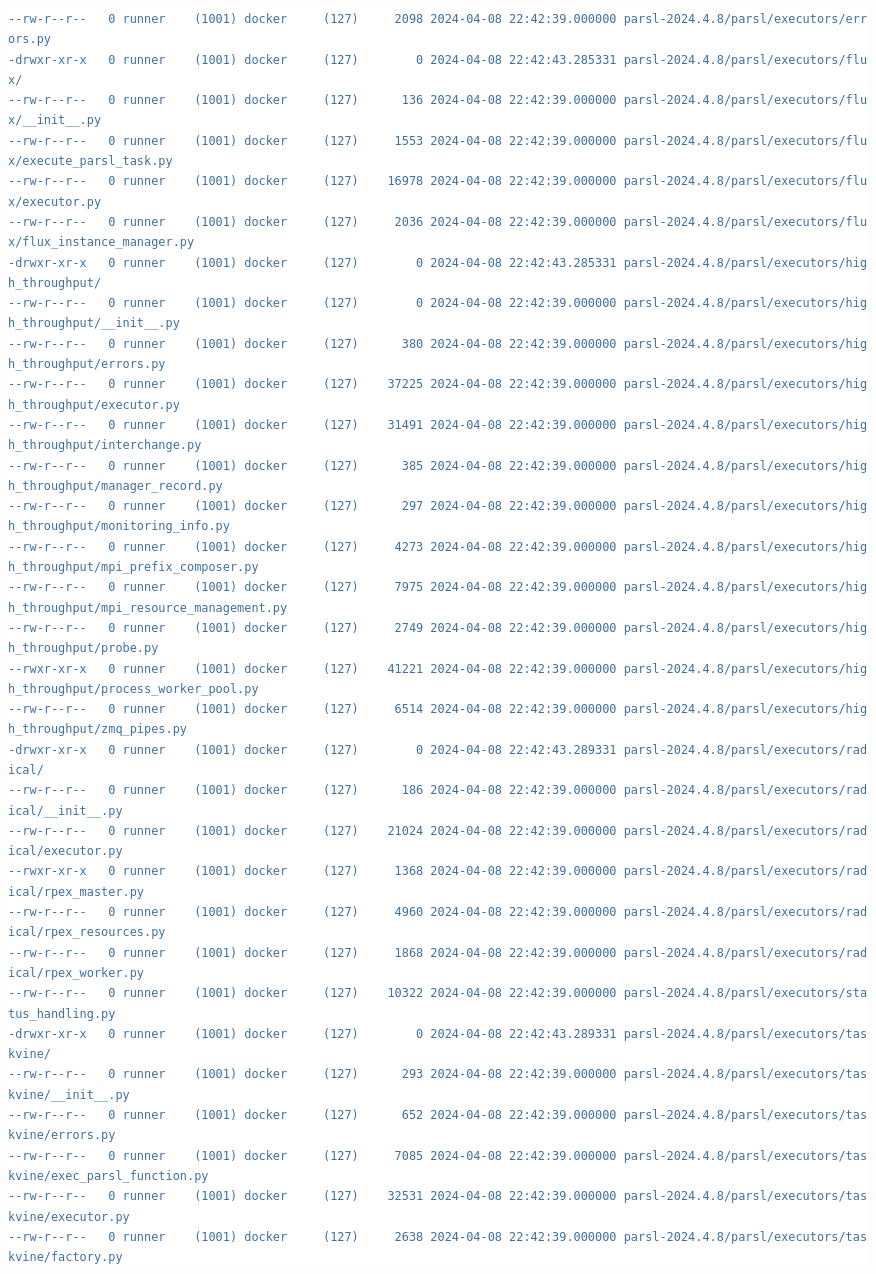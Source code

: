 ```diff
--rw-r--r--   0 runner    (1001) docker     (127)     2098 2024-04-08 22:42:39.000000 parsl-2024.4.8/parsl/executors/errors.py
-drwxr-xr-x   0 runner    (1001) docker     (127)        0 2024-04-08 22:42:43.285331 parsl-2024.4.8/parsl/executors/flux/
--rw-r--r--   0 runner    (1001) docker     (127)      136 2024-04-08 22:42:39.000000 parsl-2024.4.8/parsl/executors/flux/__init__.py
--rw-r--r--   0 runner    (1001) docker     (127)     1553 2024-04-08 22:42:39.000000 parsl-2024.4.8/parsl/executors/flux/execute_parsl_task.py
--rw-r--r--   0 runner    (1001) docker     (127)    16978 2024-04-08 22:42:39.000000 parsl-2024.4.8/parsl/executors/flux/executor.py
--rw-r--r--   0 runner    (1001) docker     (127)     2036 2024-04-08 22:42:39.000000 parsl-2024.4.8/parsl/executors/flux/flux_instance_manager.py
-drwxr-xr-x   0 runner    (1001) docker     (127)        0 2024-04-08 22:42:43.285331 parsl-2024.4.8/parsl/executors/high_throughput/
--rw-r--r--   0 runner    (1001) docker     (127)        0 2024-04-08 22:42:39.000000 parsl-2024.4.8/parsl/executors/high_throughput/__init__.py
--rw-r--r--   0 runner    (1001) docker     (127)      380 2024-04-08 22:42:39.000000 parsl-2024.4.8/parsl/executors/high_throughput/errors.py
--rw-r--r--   0 runner    (1001) docker     (127)    37225 2024-04-08 22:42:39.000000 parsl-2024.4.8/parsl/executors/high_throughput/executor.py
--rw-r--r--   0 runner    (1001) docker     (127)    31491 2024-04-08 22:42:39.000000 parsl-2024.4.8/parsl/executors/high_throughput/interchange.py
--rw-r--r--   0 runner    (1001) docker     (127)      385 2024-04-08 22:42:39.000000 parsl-2024.4.8/parsl/executors/high_throughput/manager_record.py
--rw-r--r--   0 runner    (1001) docker     (127)      297 2024-04-08 22:42:39.000000 parsl-2024.4.8/parsl/executors/high_throughput/monitoring_info.py
--rw-r--r--   0 runner    (1001) docker     (127)     4273 2024-04-08 22:42:39.000000 parsl-2024.4.8/parsl/executors/high_throughput/mpi_prefix_composer.py
--rw-r--r--   0 runner    (1001) docker     (127)     7975 2024-04-08 22:42:39.000000 parsl-2024.4.8/parsl/executors/high_throughput/mpi_resource_management.py
--rw-r--r--   0 runner    (1001) docker     (127)     2749 2024-04-08 22:42:39.000000 parsl-2024.4.8/parsl/executors/high_throughput/probe.py
--rwxr-xr-x   0 runner    (1001) docker     (127)    41221 2024-04-08 22:42:39.000000 parsl-2024.4.8/parsl/executors/high_throughput/process_worker_pool.py
--rw-r--r--   0 runner    (1001) docker     (127)     6514 2024-04-08 22:42:39.000000 parsl-2024.4.8/parsl/executors/high_throughput/zmq_pipes.py
-drwxr-xr-x   0 runner    (1001) docker     (127)        0 2024-04-08 22:42:43.289331 parsl-2024.4.8/parsl/executors/radical/
--rw-r--r--   0 runner    (1001) docker     (127)      186 2024-04-08 22:42:39.000000 parsl-2024.4.8/parsl/executors/radical/__init__.py
--rw-r--r--   0 runner    (1001) docker     (127)    21024 2024-04-08 22:42:39.000000 parsl-2024.4.8/parsl/executors/radical/executor.py
--rwxr-xr-x   0 runner    (1001) docker     (127)     1368 2024-04-08 22:42:39.000000 parsl-2024.4.8/parsl/executors/radical/rpex_master.py
--rw-r--r--   0 runner    (1001) docker     (127)     4960 2024-04-08 22:42:39.000000 parsl-2024.4.8/parsl/executors/radical/rpex_resources.py
--rw-r--r--   0 runner    (1001) docker     (127)     1868 2024-04-08 22:42:39.000000 parsl-2024.4.8/parsl/executors/radical/rpex_worker.py
--rw-r--r--   0 runner    (1001) docker     (127)    10322 2024-04-08 22:42:39.000000 parsl-2024.4.8/parsl/executors/status_handling.py
-drwxr-xr-x   0 runner    (1001) docker     (127)        0 2024-04-08 22:42:43.289331 parsl-2024.4.8/parsl/executors/taskvine/
--rw-r--r--   0 runner    (1001) docker     (127)      293 2024-04-08 22:42:39.000000 parsl-2024.4.8/parsl/executors/taskvine/__init__.py
--rw-r--r--   0 runner    (1001) docker     (127)      652 2024-04-08 22:42:39.000000 parsl-2024.4.8/parsl/executors/taskvine/errors.py
--rw-r--r--   0 runner    (1001) docker     (127)     7085 2024-04-08 22:42:39.000000 parsl-2024.4.8/parsl/executors/taskvine/exec_parsl_function.py
--rw-r--r--   0 runner    (1001) docker     (127)    32531 2024-04-08 22:42:39.000000 parsl-2024.4.8/parsl/executors/taskvine/executor.py
--rw-r--r--   0 runner    (1001) docker     (127)     2638 2024-04-08 22:42:39.000000 parsl-2024.4.8/parsl/executors/taskvine/factory.py
```